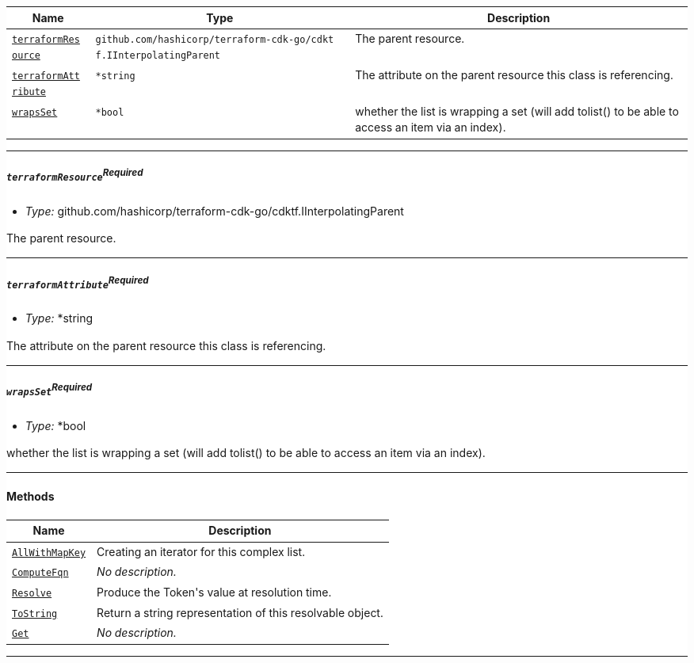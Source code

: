 | **Name** | **Type** | **Description** |
| --- | --- | --- |
| <code><a href="#rhizo-co-terraform-provider-oci.dataOciDesktopsDesktopPools.DataOciDesktopsDesktopPoolsDesktopPoolCollectionItemsAvailabilityPolicyList.Initializer.parameter.terraformResource">terraformResource</a></code> | <code>github.com/hashicorp/terraform-cdk-go/cdktf.IInterpolatingParent</code> | The parent resource. |
| <code><a href="#rhizo-co-terraform-provider-oci.dataOciDesktopsDesktopPools.DataOciDesktopsDesktopPoolsDesktopPoolCollectionItemsAvailabilityPolicyList.Initializer.parameter.terraformAttribute">terraformAttribute</a></code> | <code>*string</code> | The attribute on the parent resource this class is referencing. |
| <code><a href="#rhizo-co-terraform-provider-oci.dataOciDesktopsDesktopPools.DataOciDesktopsDesktopPoolsDesktopPoolCollectionItemsAvailabilityPolicyList.Initializer.parameter.wrapsSet">wrapsSet</a></code> | <code>*bool</code> | whether the list is wrapping a set (will add tolist() to be able to access an item via an index). |

---

##### `terraformResource`<sup>Required</sup> <a name="terraformResource" id="rhizo-co-terraform-provider-oci.dataOciDesktopsDesktopPools.DataOciDesktopsDesktopPoolsDesktopPoolCollectionItemsAvailabilityPolicyList.Initializer.parameter.terraformResource"></a>

- *Type:* github.com/hashicorp/terraform-cdk-go/cdktf.IInterpolatingParent

The parent resource.

---

##### `terraformAttribute`<sup>Required</sup> <a name="terraformAttribute" id="rhizo-co-terraform-provider-oci.dataOciDesktopsDesktopPools.DataOciDesktopsDesktopPoolsDesktopPoolCollectionItemsAvailabilityPolicyList.Initializer.parameter.terraformAttribute"></a>

- *Type:* *string

The attribute on the parent resource this class is referencing.

---

##### `wrapsSet`<sup>Required</sup> <a name="wrapsSet" id="rhizo-co-terraform-provider-oci.dataOciDesktopsDesktopPools.DataOciDesktopsDesktopPoolsDesktopPoolCollectionItemsAvailabilityPolicyList.Initializer.parameter.wrapsSet"></a>

- *Type:* *bool

whether the list is wrapping a set (will add tolist() to be able to access an item via an index).

---

#### Methods <a name="Methods" id="Methods"></a>

| **Name** | **Description** |
| --- | --- |
| <code><a href="#rhizo-co-terraform-provider-oci.dataOciDesktopsDesktopPools.DataOciDesktopsDesktopPoolsDesktopPoolCollectionItemsAvailabilityPolicyList.allWithMapKey">AllWithMapKey</a></code> | Creating an iterator for this complex list. |
| <code><a href="#rhizo-co-terraform-provider-oci.dataOciDesktopsDesktopPools.DataOciDesktopsDesktopPoolsDesktopPoolCollectionItemsAvailabilityPolicyList.computeFqn">ComputeFqn</a></code> | *No description.* |
| <code><a href="#rhizo-co-terraform-provider-oci.dataOciDesktopsDesktopPools.DataOciDesktopsDesktopPoolsDesktopPoolCollectionItemsAvailabilityPolicyList.resolve">Resolve</a></code> | Produce the Token's value at resolution time. |
| <code><a href="#rhizo-co-terraform-provider-oci.dataOciDesktopsDesktopPools.DataOciDesktopsDesktopPoolsDesktopPoolCollectionItemsAvailabilityPolicyList.toString">ToString</a></code> | Return a string representation of this resolvable object. |
| <code><a href="#rhizo-co-terraform-provider-oci.dataOciDesktopsDesktopPools.DataOciDesktopsDesktopPoolsDesktopPoolCollectionItemsAvailabilityPolicyList.get">Get</a></code> | *No description.* |

---